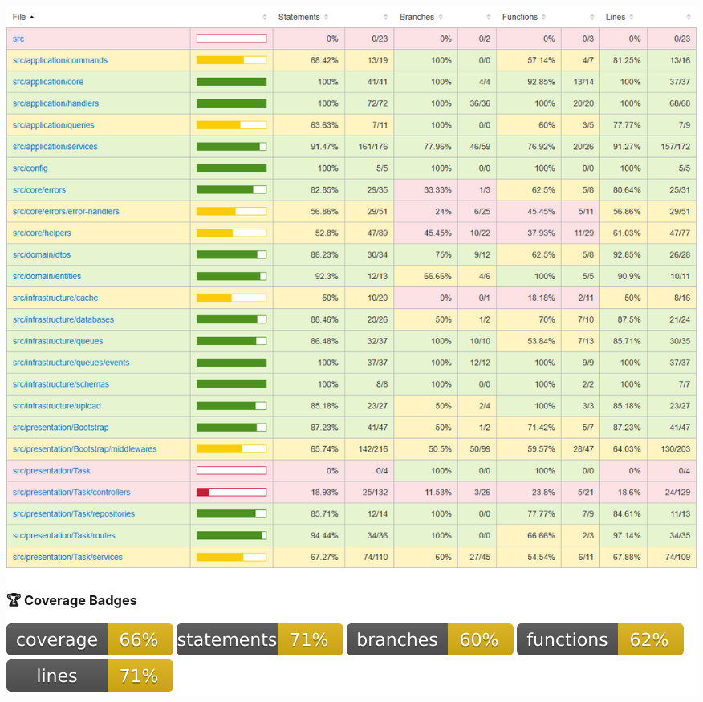 ![Coverage Summary](../assets/images/coverage-images/coverage-summary.png)

### 🏆 Coverage Badges

<div align="left">
  <img src="../assets/images/coverage-images/coverage-badge.svg" alt="Coverage Badge" />
  <img src="../assets/images/coverage-images/coverage-statements.svg" alt="Statements Coverage" />
  <img src="../assets/images/coverage-images/coverage-branches.svg" alt="Branches Coverage" />
  <img src="../assets/images/coverage-images/coverage-functions.svg" alt="Functions Coverage" />
  <img src="../assets/images/coverage-images/coverage-lines.svg" alt="Lines Coverage" />
</div>
